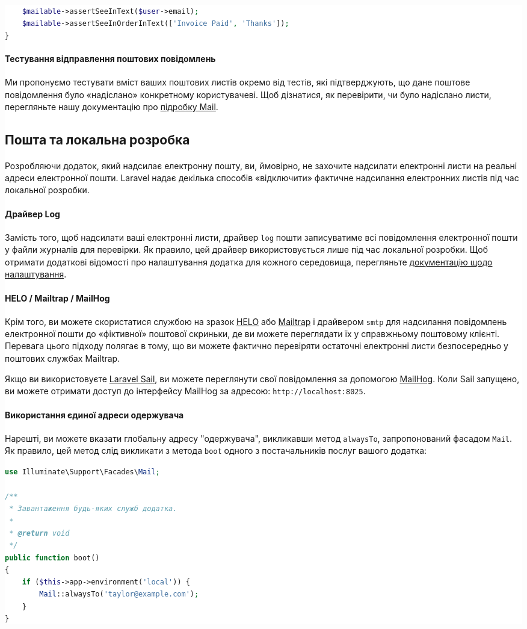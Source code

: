 ```php
    $mailable->assertSeeInText($user->email);
    $mailable->assertSeeInOrderInText(['Invoice Paid', 'Thanks']);
}
```

<a name="testing-mailable-sending"></a>

#### Тестування відправлення поштових повідомлень

Ми пропонуємо тестувати вміст ваших поштових листів окремо від тестів, які підтверджують, що дане поштове повідомлення було «надіслано» конкретному користувачеві. Щоб дізнатися, як перевірити, чи було надіслано листи, перегляньте нашу документацію про [підробку Mail](mocking.md#mail-fake).

<a name="mail-and-local-development"></a>

## Пошта та локальна розробка

Розробляючи додаток, який надсилає електронну пошту, ви, ймовірно, не захочите надсилати електронні листи на реальні адреси електронної пошти. Laravel надає декілька способів «відключити» фактичне надсилання електронних листів під час локальної розробки.

<a name="log-driver"></a>

#### Драйвер Log

Замість того, щоб надсилати ваші електронні листи, драйвер `log` пошти записуватиме всі повідомлення електронної пошти у файли журналів для перевірки. Як правило, цей драйвер використовується лише під час локальної розробки. Щоб отримати додаткові відомості про налаштування додатка для кожного середовища, перегляньте [документацію щодо налаштування](configuration.md#environment-configuration).

<a name="mailtrap"></a>

#### HELO / Mailtrap / MailHog

Крім того, ви можете скористатися службою на зразок [HELO](https://usehelo.com) або [Mailtrap](https://mailtrap.io) і драйвером `smtp` для надсилання повідомлень електронної пошти до «фіктивної» поштової скриньки, де ви можете переглядати їх у справжньому поштовому клієнті. Перевага цього підходу полягає в тому, що ви можете фактично перевіряти остаточні електронні листи безпосередньо у поштових службах Mailtrap.

Якщо ви використовуєте [Laravel Sail](sail.md), ви можете переглянути свої повідомлення за допомогою [MailHog](https://github.com/mailhog/MailHog). Коли Sail запущено, ви можете отримати доступ до інтерфейсу MailHog за адресою: `http://localhost:8025`.

<a name="using-a-global-to-address"></a>

#### Використання єдиної адреси одержувача

Нарешті, ви можете вказати глобальну адресу "одержувача", викликавши метод `alwaysTo`, запропонований фасадом `Mail`. Як правило, цей метод слід викликати з метода `boot` одного з постачальників послуг вашого додатка:

```php
use Illuminate\Support\Facades\Mail;

/**
 * Завантаження будь-яких служб додатка.
 *
 * @return void
 */
public function boot()
{
    if ($this->app->environment('local')) {
        Mail::alwaysTo('taylor@example.com');
    }
}
```
